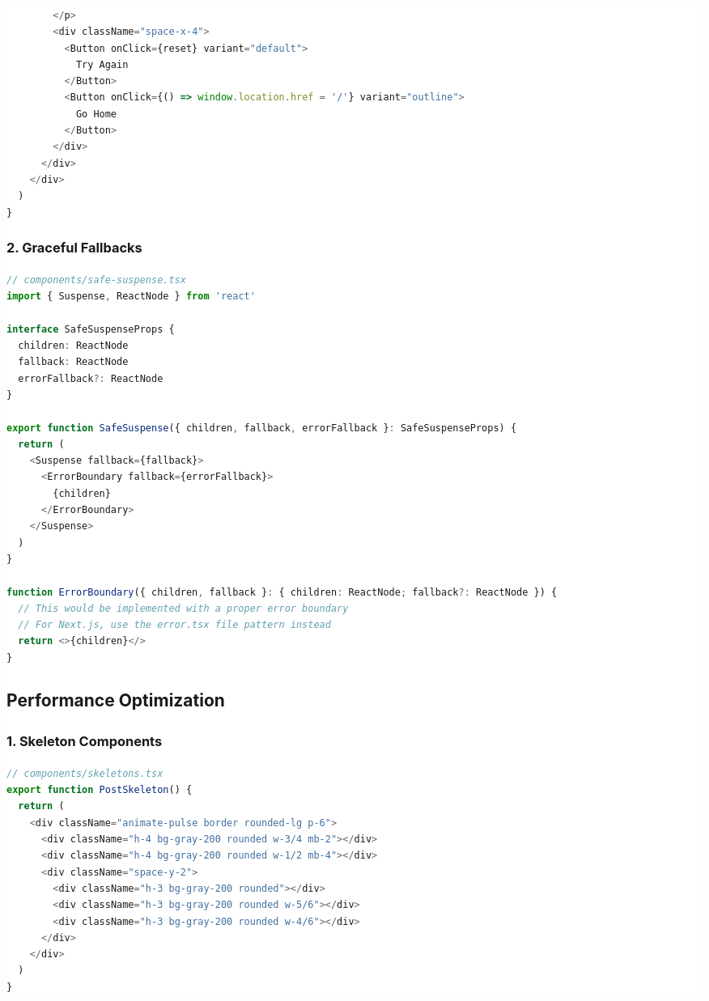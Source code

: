 ```typescript
        </p>
        <div className="space-x-4">
          <Button onClick={reset} variant="default">
            Try Again
          </Button>
          <Button onClick={() => window.location.href = '/'} variant="outline">
            Go Home
          </Button>
        </div>
      </div>
    </div>
  )
}
```

### 2. Graceful Fallbacks

```typescript
// components/safe-suspense.tsx
import { Suspense, ReactNode } from 'react'

interface SafeSuspenseProps {
  children: ReactNode
  fallback: ReactNode
  errorFallback?: ReactNode
}

export function SafeSuspense({ children, fallback, errorFallback }: SafeSuspenseProps) {
  return (
    <Suspense fallback={fallback}>
      <ErrorBoundary fallback={errorFallback}>
        {children}
      </ErrorBoundary>
    </Suspense>
  )
}

function ErrorBoundary({ children, fallback }: { children: ReactNode; fallback?: ReactNode }) {
  // This would be implemented with a proper error boundary
  // For Next.js, use the error.tsx file pattern instead
  return <>{children}</>
}
```

## Performance Optimization

### 1. Skeleton Components

```typescript
// components/skeletons.tsx
export function PostSkeleton() {
  return (
    <div className="animate-pulse border rounded-lg p-6">
      <div className="h-4 bg-gray-200 rounded w-3/4 mb-2"></div>
      <div className="h-4 bg-gray-200 rounded w-1/2 mb-4"></div>
      <div className="space-y-2">
        <div className="h-3 bg-gray-200 rounded"></div>
        <div className="h-3 bg-gray-200 rounded w-5/6"></div>
        <div className="h-3 bg-gray-200 rounded w-4/6"></div>
      </div>
    </div>
  )
}
```